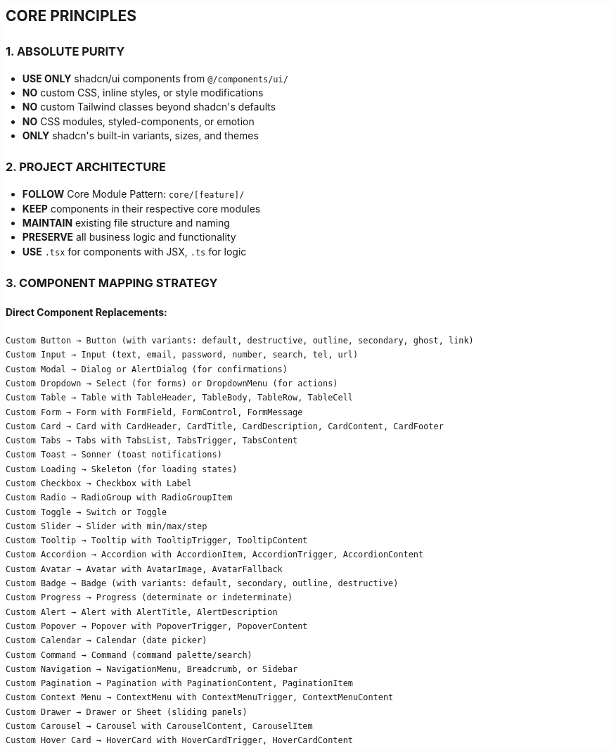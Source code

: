 ## CORE PRINCIPLES

### 1. ABSOLUTE PURITY
- **USE ONLY** shadcn/ui components from `@/components/ui/`
- **NO** custom CSS, inline styles, or style modifications
- **NO** custom Tailwind classes beyond shadcn's defaults
- **NO** CSS modules, styled-components, or emotion
- **ONLY** shadcn's built-in variants, sizes, and themes

### 2. PROJECT ARCHITECTURE
- **FOLLOW** Core Module Pattern: `core/[feature]/`
- **KEEP** components in their respective core modules
- **MAINTAIN** existing file structure and naming
- **PRESERVE** all business logic and functionality
- **USE** `.tsx` for components with JSX, `.ts` for logic

### 3. COMPONENT MAPPING STRATEGY

#### Direct Component Replacements:
```
Custom Button → Button (with variants: default, destructive, outline, secondary, ghost, link)
Custom Input → Input (text, email, password, number, search, tel, url)
Custom Modal → Dialog or AlertDialog (for confirmations)
Custom Dropdown → Select (for forms) or DropdownMenu (for actions)
Custom Table → Table with TableHeader, TableBody, TableRow, TableCell
Custom Form → Form with FormField, FormControl, FormMessage
Custom Card → Card with CardHeader, CardTitle, CardDescription, CardContent, CardFooter
Custom Tabs → Tabs with TabsList, TabsTrigger, TabsContent
Custom Toast → Sonner (toast notifications)
Custom Loading → Skeleton (for loading states)
Custom Checkbox → Checkbox with Label
Custom Radio → RadioGroup with RadioGroupItem
Custom Toggle → Switch or Toggle
Custom Slider → Slider with min/max/step
Custom Tooltip → Tooltip with TooltipTrigger, TooltipContent
Custom Accordion → Accordion with AccordionItem, AccordionTrigger, AccordionContent
Custom Avatar → Avatar with AvatarImage, AvatarFallback
Custom Badge → Badge (with variants: default, secondary, outline, destructive)
Custom Progress → Progress (determinate or indeterminate)
Custom Alert → Alert with AlertTitle, AlertDescription
Custom Popover → Popover with PopoverTrigger, PopoverContent
Custom Calendar → Calendar (date picker)
Custom Command → Command (command palette/search)
Custom Navigation → NavigationMenu, Breadcrumb, or Sidebar
Custom Pagination → Pagination with PaginationContent, PaginationItem
Custom Context Menu → ContextMenu with ContextMenuTrigger, ContextMenuContent
Custom Drawer → Drawer or Sheet (sliding panels)
Custom Carousel → Carousel with CarouselContent, CarouselItem
Custom Hover Card → HoverCard with HoverCardTrigger, HoverCardContent
```
